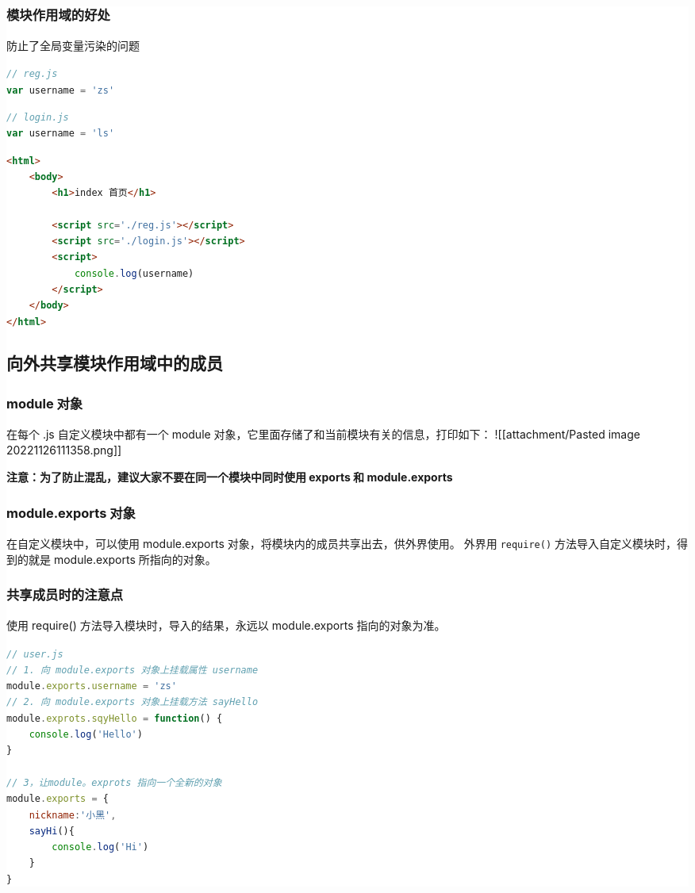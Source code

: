 

### 模块作用域的好处
防止了全局变量污染的问题
```js
// reg.js
var username = 'zs'
```

```js
// login.js
var username = 'ls'
```

```html
<html>
	<body>
		<h1>index 首页</h1>
	
		<script src='./reg.js'></script>
		<script src='./login.js'></script>
		<script>
			console.log(username)
		</script>
	</body>
</html>
```


## 向外共享模块作用域中的成员
### module 对象

在每个 .js 自定义模块中都有一个 module 对象，它里面存储了和当前模块有关的信息，打印如下：
![[attachment/Pasted image 20221126111358.png]]

**注意：为了防止混乱，建议大家不要在同一个模块中同时使用 exports 和 module.exports**

### module.exports 对象
在自定义模块中，可以使用 module.exports 对象，将模块内的成员共享出去，供外界使用。
外界用 `require()` 方法导入自定义模块时，得到的就是 module.exports 所指向的对象。

### 共享成员时的注意点
使用 require() 方法导入模块时，导入的结果，永远以 module.exports 指向的对象为准。
```js
// user.js
// 1. 向 module.exports 对象上挂载属性 username
module.exports.username = 'zs'
// 2. 向 module.exports 对象上挂载方法 sayHello
module.exprots.sqyHello = function() {
	console.log('Hello')
}

// 3，让module。exprots 指向一个全新的对象
module.exports = {
	nickname:'小黑',
	sayHi(){
		console.log('Hi')
	}
}
```
